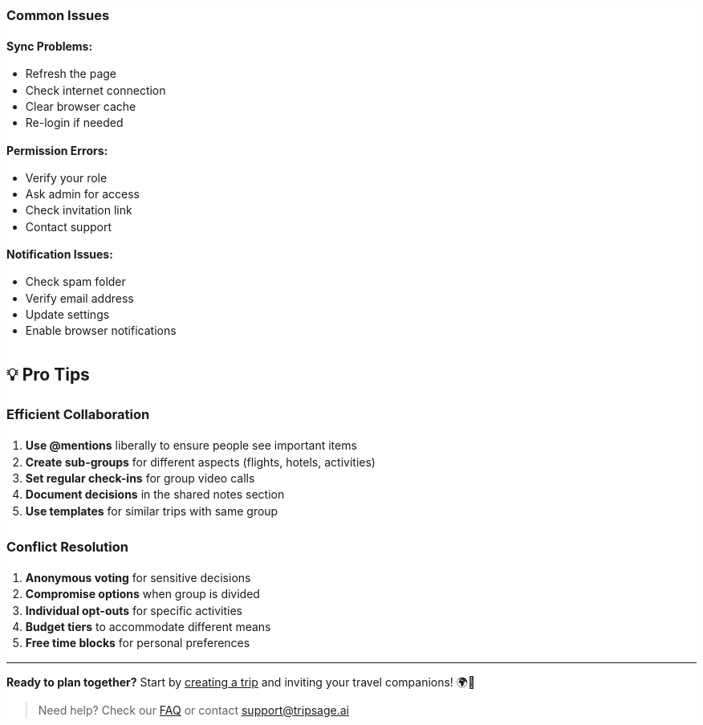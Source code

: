 ### Common Issues

**Sync Problems:**

- Refresh the page
- Check internet connection
- Clear browser cache
- Re-login if needed

**Permission Errors:**

- Verify your role
- Ask admin for access
- Check invitation link
- Contact support

**Notification Issues:**

- Check spam folder
- Verify email address
- Update settings
- Enable browser notifications

## 💡 Pro Tips

### Efficient Collaboration

1. **Use @mentions** liberally to ensure people see important items
2. **Create sub-groups** for different aspects (flights, hotels, activities)
3. **Set regular check-ins** for group video calls
4. **Document decisions** in the shared notes section
5. **Use templates** for similar trips with same group

### Conflict Resolution

1. **Anonymous voting** for sensitive decisions
2. **Compromise options** when group is divided
3. **Individual opt-outs** for specific activities
4. **Budget tiers** to accommodate different means
5. **Free time blocks** for personal preferences

---

**Ready to plan together?** Start by [creating a trip](travel-planning-guide.md) and inviting your travel companions! 🌍👥

> Need help? Check our [FAQ](faq.md#collaboration) or contact [support@tripsage.ai](mailto:support@tripsage.ai)
